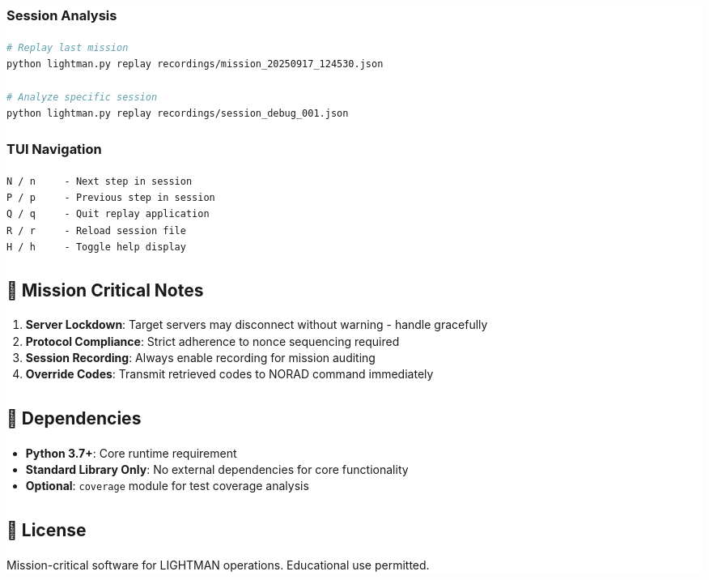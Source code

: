 ### Session Analysis
```bash
# Replay last mission
python lightman.py replay recordings/mission_20250917_124530.json

# Analyze specific session
python lightman.py replay recordings/session_debug_001.json
```

### TUI Navigation
```
N / n     - Next step in session
P / p     - Previous step in session  
Q / q     - Quit replay application
R / r     - Reload session file
H / h     - Toggle help display
```

## 🚨 Mission Critical Notes

1. **Server Lockdown**: Target servers may disconnect without warning - handle gracefully
2. **Protocol Compliance**: Strict adherence to nonce sequencing required
3. **Session Recording**: Always enable recording for mission auditing
4. **Override Codes**: Transmit retrieved codes to NORAD command immediately

## 🔧 Dependencies

- **Python 3.7+**: Core runtime requirement
- **Standard Library Only**: No external dependencies for core functionality
- **Optional**: `coverage` module for test coverage analysis

## 📝 License

Mission-critical software for LIGHTMAN operations. Educational use permitted.